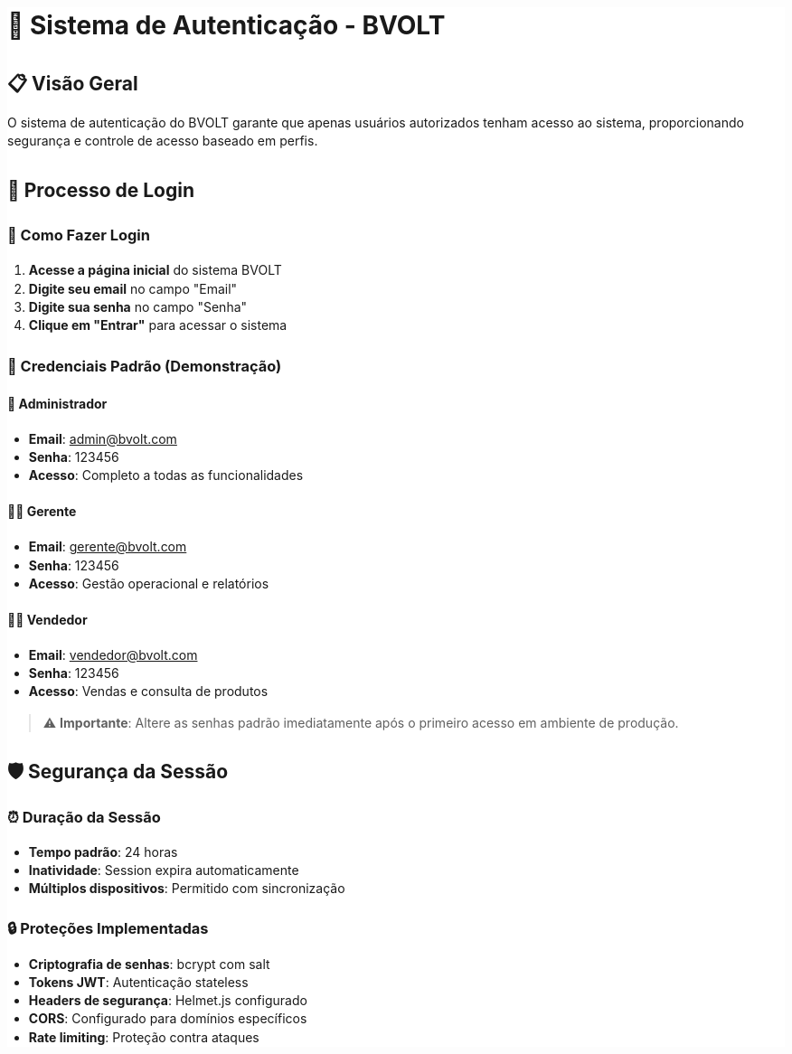 # 🔐 Sistema de Autenticação - BVOLT

## 📋 Visão Geral

O sistema de autenticação do BVOLT garante que apenas usuários autorizados tenham acesso ao sistema, proporcionando segurança e controle de acesso baseado em perfis.

## 🚪 Processo de Login

### 📝 Como Fazer Login

1. **Acesse a página inicial** do sistema BVOLT
2. **Digite seu email** no campo "Email"
3. **Digite sua senha** no campo "Senha"
4. **Clique em "Entrar"** para acessar o sistema

### 👥 Credenciais Padrão (Demonstração)

#### 🔑 Administrador
- **Email**: admin@bvolt.com
- **Senha**: 123456
- **Acesso**: Completo a todas as funcionalidades

#### 👨‍💻 Gerente
- **Email**: gerente@bvolt.com
- **Senha**: 123456
- **Acesso**: Gestão operacional e relatórios

#### 👨‍💼 Vendedor
- **Email**: vendedor@bvolt.com
- **Senha**: 123456
- **Acesso**: Vendas e consulta de produtos

> ⚠️ **Importante**: Altere as senhas padrão imediatamente após o primeiro acesso em ambiente de produção.

## 🛡️ Segurança da Sessão

### ⏰ Duração da Sessão
- **Tempo padrão**: 24 horas
- **Inatividade**: Session expira automaticamente
- **Múltiplos dispositivos**: Permitido com sincronização

### 🔒 Proteções Implementadas
- **Criptografia de senhas**: bcrypt com salt
- **Tokens JWT**: Autenticação stateless
- **Headers de segurança**: Helmet.js configurado
- **CORS**: Configurado para domínios específicos
- **Rate limiting**: Proteção contra ataques
